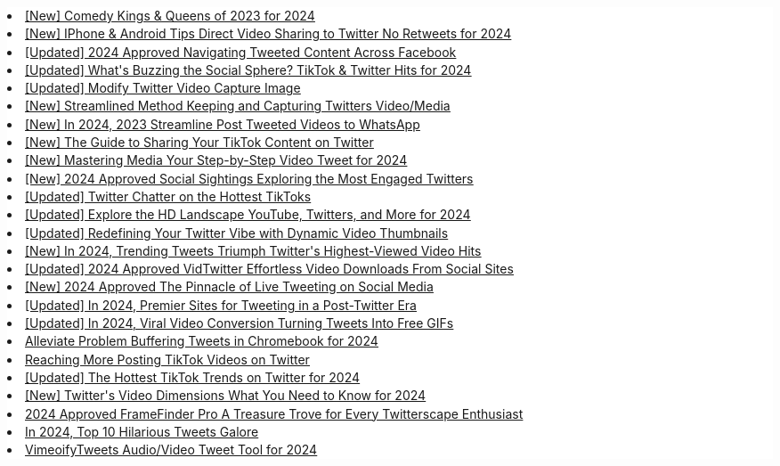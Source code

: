 <li><a href="https://twitter-clips.techidaily.com/new-comedy-kings-and-queens-of-2023-for-2024/"><u>[New] Comedy Kings & Queens of 2023 for 2024</u></a></li>
<li><a href="https://twitter-clips.techidaily.com/new-iphone-and-android-tips-direct-video-sharing-to-twitter-no-retweets-for-2024/"><u>[New] IPhone & Android Tips  Direct Video Sharing to Twitter No Retweets for 2024</u></a></li>
<li><a href="https://twitter-clips.techidaily.com/updated-2024-approved-navigating-tweeted-content-across-facebook/"><u>[Updated] 2024 Approved  Navigating Tweeted Content Across Facebook</u></a></li>
<li><a href="https://twitter-clips.techidaily.com/updated-whats-buzzing-the-social-sphere-tiktok-and-twitter-hits-for-2024/"><u>[Updated] What's Buzzing the Social Sphere? TikTok & Twitter Hits for 2024</u></a></li>
<li><a href="https://twitter-clips.techidaily.com/updated-modify-twitter-video-capture-image/"><u>[Updated] Modify Twitter Video Capture Image</u></a></li>
<li><a href="https://twitter-clips.techidaily.com/new-streamlined-method-keeping-and-capturing-twitters-videomedia/"><u>[New] Streamlined Method  Keeping and Capturing Twitters Video/Media</u></a></li>
<li><a href="https://twitter-clips.techidaily.com/new-in-2024-2023-streamline-post-tweeted-videos-to-whatsapp/"><u>[New] In 2024, 2023 Streamline  Post Tweeted Videos to WhatsApp</u></a></li>
<li><a href="https://twitter-clips.techidaily.com/new-the-guide-to-sharing-your-tiktok-content-on-twitter/"><u>[New] The Guide to Sharing Your TikTok Content on Twitter</u></a></li>
<li><a href="https://twitter-clips.techidaily.com/new-mastering-media-your-step-by-step-video-tweet-for-2024/"><u>[New] Mastering Media  Your Step-by-Step Video Tweet for 2024</u></a></li>
<li><a href="https://twitter-clips.techidaily.com/new-2024-approved-social-sightings-exploring-the-most-engaged-twitters/"><u>[New] 2024 Approved  Social Sightings  Exploring the Most Engaged Twitters</u></a></li>
<li><a href="https://twitter-clips.techidaily.com/updated-twitter-chatter-on-the-hottest-tiktoks/"><u>[Updated] Twitter Chatter on the Hottest TikToks</u></a></li>
<li><a href="https://twitter-clips.techidaily.com/updated-explore-the-hd-landscape-youtube-twitters-and-more-for-2024/"><u>[Updated] Explore the HD Landscape  YouTube, Twitters, and More for 2024</u></a></li>
<li><a href="https://twitter-clips.techidaily.com/updated-redefining-your-twitter-vibe-with-dynamic-video-thumbnails/"><u>[Updated] Redefining Your Twitter Vibe with Dynamic Video Thumbnails</u></a></li>
<li><a href="https://twitter-clips.techidaily.com/new-in-2024-trending-tweets-triumph-twitters-highest-viewed-video-hits/"><u>[New] In 2024, Trending Tweets Triumph  Twitter's Highest-Viewed Video Hits</u></a></li>
<li><a href="https://twitter-clips.techidaily.com/updated-2024-approved-vidtwitter-effortless-video-downloads-from-social-sites/"><u>[Updated] 2024 Approved  VidTwitter  Effortless Video Downloads From Social Sites</u></a></li>
<li><a href="https://twitter-clips.techidaily.com/new-2024-approved-the-pinnacle-of-live-tweeting-on-social-media/"><u>[New] 2024 Approved  The Pinnacle of Live Tweeting on Social Media</u></a></li>
<li><a href="https://twitter-clips.techidaily.com/updated-in-2024-premier-sites-for-tweeting-in-a-post-twitter-era/"><u>[Updated] In 2024, Premier Sites for Tweeting in a Post-Twitter Era</u></a></li>
<li><a href="https://twitter-clips.techidaily.com/updated-in-2024-viral-video-conversion-turning-tweets-into-free-gifs/"><u>[Updated] In 2024, Viral Video Conversion  Turning Tweets Into Free GIFs</u></a></li>
<li><a href="https://twitter-clips.techidaily.com/alleviate-problem-buffering-tweets-in-chromebook-for-2024/"><u>Alleviate Problem  Buffering Tweets in Chromebook for 2024</u></a></li>
<li><a href="https://twitter-clips.techidaily.com/reaching-more-posting-tiktok-videos-on-twitter/"><u>Reaching More  Posting TikTok Videos on Twitter</u></a></li>
<li><a href="https://twitter-clips.techidaily.com/updated-the-hottest-tiktok-trends-on-twitter-for-2024/"><u>[Updated] The Hottest TikTok Trends on Twitter for 2024</u></a></li>
<li><a href="https://twitter-clips.techidaily.com/new-twitters-video-dimensions-what-you-need-to-know-for-2024/"><u>[New] Twitter's Video Dimensions  What You Need to Know for 2024</u></a></li>
<li><a href="https://twitter-clips.techidaily.com/2024-approved-framefinder-pro-a-treasure-trove-for-every-twitterscape-enthusiast/"><u>2024 Approved  FrameFinder Pro  A Treasure Trove for Every Twitterscape Enthusiast</u></a></li>
<li><a href="https://twitter-clips.techidaily.com/in-2024-top-10-hilarious-tweets-galore/"><u>In 2024, Top 10 Hilarious Tweets Galore</u></a></li>
<li><a href="https://twitter-clips.techidaily.com/vimeoifytweets-audiovideo-tweet-tool-for-2024/"><u>VimeoifyTweets  Audio/Video Tweet Tool for 2024</u></a></li>